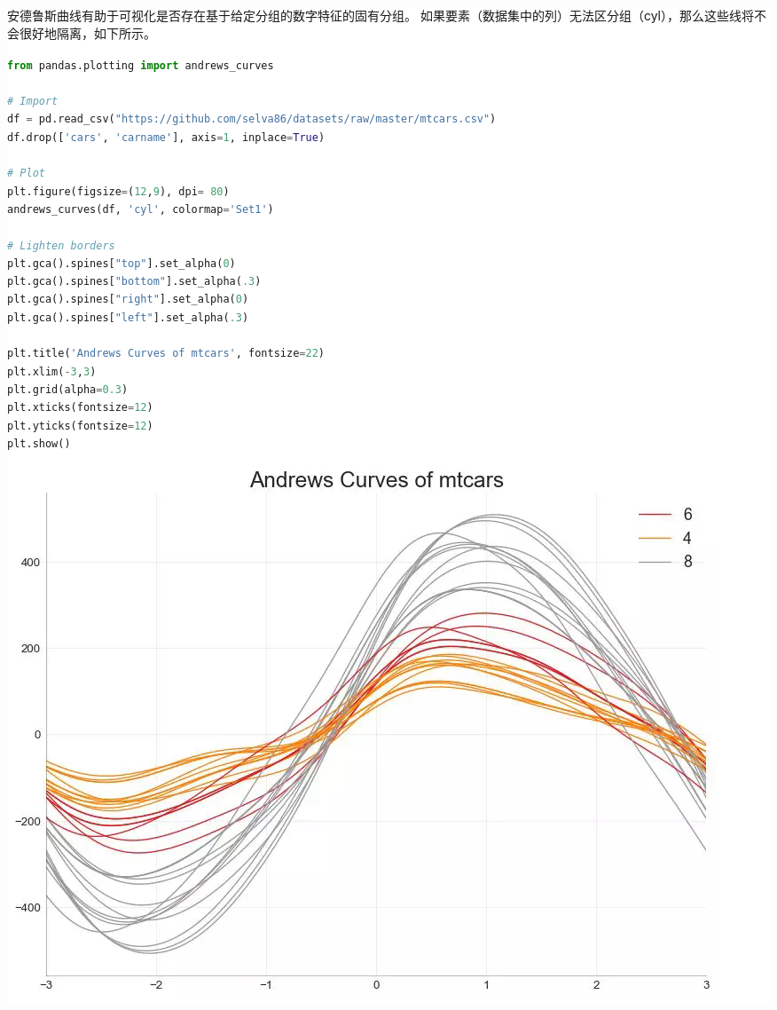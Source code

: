 安德鲁斯曲线有助于可视化是否存在基于给定分组的数字特征的固有分组。 如果要素（数据集中的列）无法区分组（cyl），那么这些线将不会很好地隔离，如下所示。

```python
from pandas.plotting import andrews_curves

# Import
df = pd.read_csv("https://github.com/selva86/datasets/raw/master/mtcars.csv")
df.drop(['cars', 'carname'], axis=1, inplace=True)

# Plot
plt.figure(figsize=(12,9), dpi= 80)
andrews_curves(df, 'cyl', colormap='Set1')

# Lighten borders
plt.gca().spines["top"].set_alpha(0)
plt.gca().spines["bottom"].set_alpha(.3)
plt.gca().spines["right"].set_alpha(0)
plt.gca().spines["left"].set_alpha(.3)

plt.title('Andrews Curves of mtcars', fontsize=22)
plt.xlim(-3,3)
plt.grid(alpha=0.3)
plt.xticks(fontsize=12)
plt.yticks(fontsize=12)
plt.show()
```

![安德鲁斯曲线](./images/安德鲁斯曲线.png)
